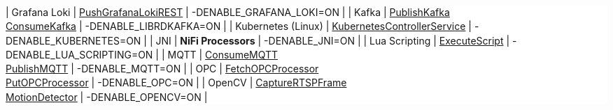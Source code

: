 | Grafana Loki                | [PushGrafanaLokiREST](PROCESSORS.md#pushgrafanalokirest)                                                                                                                                                                                                                                                                                                                                                                                                                                                                                                                                                                                        | -DENABLE_GRAFANA_LOKI=ON     |
| Kafka                       | [PublishKafka](PROCESSORS.md#publishkafka)<br>[ConsumeKafka](PROCESSORS.md#consumekafka)                                                                                                                                                                                                                                                                                                                                                                                                                                                                                                                                                        | -DENABLE_LIBRDKAFKA=ON       |
| Kubernetes (Linux)          | [KubernetesControllerService](CONTROLLERS.md#kubernetescontrollerservice)                                                                                                                                                                                                                                                                                                                                                                                                                                                                                                                                                                       | -DENABLE_KUBERNETES=ON       |
| JNI                         | **NiFi Processors**                                                                                                                                                                                                                                                                                                                                                                                                                                                                                                                                                                                                                             | -DENABLE_JNI=ON              |
| Lua Scripting               | [ExecuteScript](PROCESSORS.md#executescript)                                                                                                                                                                                                                                                                                                                                                                                                                                                                                                                                                                                                    | -DENABLE_LUA_SCRIPTING=ON    |
| MQTT                        | [ConsumeMQTT](PROCESSORS.md#consumemqtt)<br/>[PublishMQTT](PROCESSORS.md#publishmqtt)                                                                                                                                                                                                                                                                                                                                                                                                                                                                                                                                                           | -DENABLE_MQTT=ON             |
| OPC                         | [FetchOPCProcessor](PROCESSORS.md#fetchopcprocessor)<br/>[PutOPCProcessor](PROCESSORS.md#putopcprocessor)                                                                                                                                                                                                                                                                                                                                                                                                                                                                                                                                       | -DENABLE_OPC=ON              |
| OpenCV                      | [CaptureRTSPFrame](PROCESSORS.md#capturertspframe)<br/>[MotionDetector](PROCESSORS.md#motiondetector)                                                                                                                                                                                                                                                                                                                                                                                                                                                                                                                                           | -DENABLE_OPENCV=ON           |